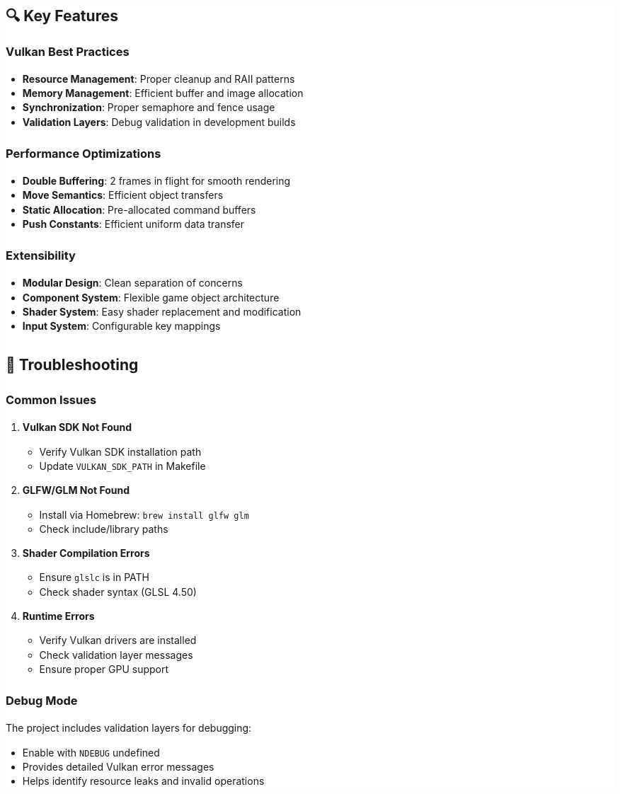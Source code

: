 ## 🔍 Key Features

### Vulkan Best Practices

- **Resource Management**: Proper cleanup and RAII patterns
- **Memory Management**: Efficient buffer and image allocation
- **Synchronization**: Proper semaphore and fence usage
- **Validation Layers**: Debug validation in development builds

### Performance Optimizations

- **Double Buffering**: 2 frames in flight for smooth rendering
- **Move Semantics**: Efficient object transfers
- **Static Allocation**: Pre-allocated command buffers
- **Push Constants**: Efficient uniform data transfer

### Extensibility

- **Modular Design**: Clean separation of concerns
- **Component System**: Flexible game object architecture
- **Shader System**: Easy shader replacement and modification
- **Input System**: Configurable key mappings

## 🐛 Troubleshooting

### Common Issues

1. **Vulkan SDK Not Found**

   - Verify Vulkan SDK installation path
   - Update `VULKAN_SDK_PATH` in Makefile

2. **GLFW/GLM Not Found**

   - Install via Homebrew: `brew install glfw glm`
   - Check include/library paths

3. **Shader Compilation Errors**

   - Ensure `glslc` is in PATH
   - Check shader syntax (GLSL 4.50)

4. **Runtime Errors**
   - Verify Vulkan drivers are installed
   - Check validation layer messages
   - Ensure proper GPU support

### Debug Mode

The project includes validation layers for debugging:

- Enable with `NDEBUG` undefined
- Provides detailed Vulkan error messages
- Helps identify resource leaks and invalid operations
